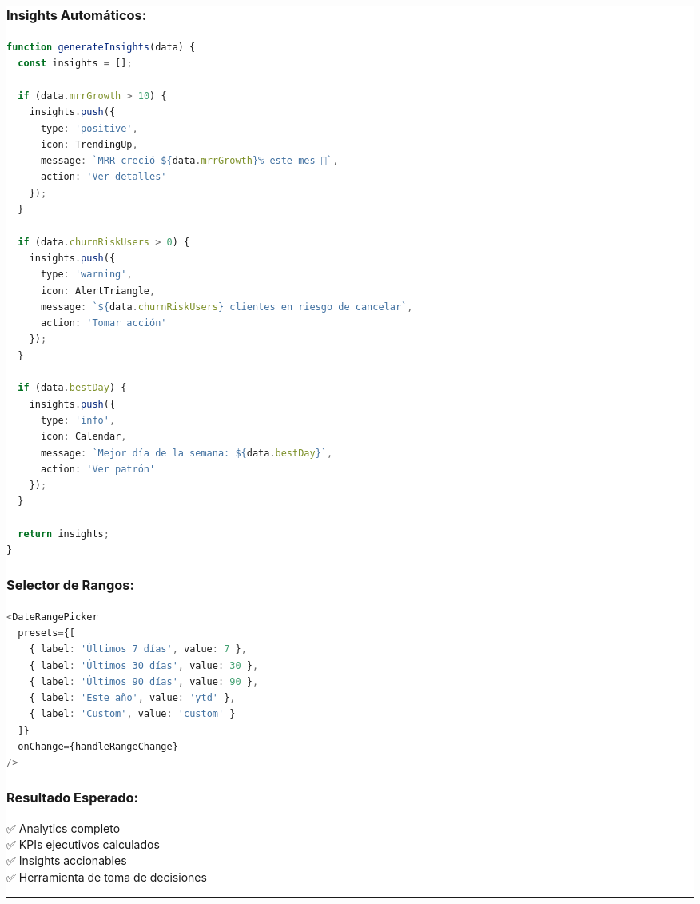 ### Insights Automáticos:
```typescript
function generateInsights(data) {
  const insights = [];
  
  if (data.mrrGrowth > 10) {
    insights.push({
      type: 'positive',
      icon: TrendingUp,
      message: `MRR creció ${data.mrrGrowth}% este mes 🚀`,
      action: 'Ver detalles'
    });
  }
  
  if (data.churnRiskUsers > 0) {
    insights.push({
      type: 'warning',
      icon: AlertTriangle,
      message: `${data.churnRiskUsers} clientes en riesgo de cancelar`,
      action: 'Tomar acción'
    });
  }
  
  if (data.bestDay) {
    insights.push({
      type: 'info',
      icon: Calendar,
      message: `Mejor día de la semana: ${data.bestDay}`,
      action: 'Ver patrón'
    });
  }
  
  return insights;
}
```

### Selector de Rangos:
```typescript
<DateRangePicker
  presets={[
    { label: 'Últimos 7 días', value: 7 },
    { label: 'Últimos 30 días', value: 30 },
    { label: 'Últimos 90 días', value: 90 },
    { label: 'Este año', value: 'ytd' },
    { label: 'Custom', value: 'custom' }
  ]}
  onChange={handleRangeChange}
/>
```

### Resultado Esperado:
✅ Analytics completo  
✅ KPIs ejecutivos calculados  
✅ Insights accionables  
✅ Herramienta de toma de decisiones

---
